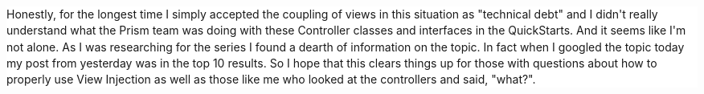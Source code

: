 Honestly, for the longest time I simply accepted the coupling of views in this situation as "technical debt" and I didn't really understand what the Prism team was doing with these Controller classes and interfaces in the QuickStarts. And it seems like I'm not alone. As I was researching for the series I found a dearth of information on the topic. In fact when I googled  the topic today my post from yesterday was in the top 10 results. So I hope that this clears things up for those with questions about how to properly use View Injection as well as those like me who looked at the controllers and said, "what?".

